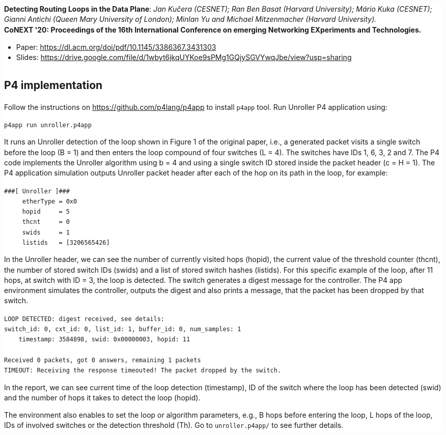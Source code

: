 **Detecting Routing Loops in the Data Plane**: _Jan Kučera (CESNET); Ran Ben Basat (Harvard University); Mário Kuka (CESNET); Gianni Antichi (Queen Mary University of London); Minlan Yu and Michael Mitzenmacher (Harvard University)._<br/>
**CoNEXT '20: Proceedings of the 16th International Conference on emerging Networking EXperiments and Technologies.**

* Paper: https://dl.acm.org/doi/pdf/10.1145/3386367.3431303
* Slides: https://drive.google.com/file/d/1wbyt6jkqUYKoe9sPMg1GQjySGVYwqJbe/view?usp=sharing


## P4 implementation

Follow the instructions on https://github.com/p4lang/p4app to install `p4app` tool. Run Unroller P4 application using:

```bash
p4app run unroller.p4app
```

It runs an Unroller detection of the loop shown in Figure 1 of the original paper, i.e., a generated packet visits a single switch before the loop (B = 1) and then enters the loop compound of four switches (L = 4). The switches have IDs 1, 6, 3, 2 and 7. The P4 code implements the Unroller algorithm using b = 4 and using a single switch ID stored inside the packet header (c = H = 1). The P4 application simulation outputs Unroller packet header after each of the hop on its path in the loop, for example:

```
###[ Unroller ]###
     etherType = 0x0
     hopid     = 5
     thcnt     = 0
     swids     = 1
     listids   = [3206565426]
```

In the Unroller header, we can see the number of currently visited hops (hopid), the current value of the threshold counter (thcnt), the number of stored switch IDs (swids) and a list of stored switch hashes (listids). For this specific example of the loop, after 11 hops, at switch with ID = 3, the loop is detected. The switch generates a digest message for the controller. The P4 app environment simulates the controller, outputs the digest and also prints a message, that the packet has been dropped by that switch.

```
LOOP DETECTED: digest received, see details:
switch_id: 0, cxt_id: 0, list_id: 1, buffer_id: 0, num_samples: 1
	timestamp: 3584898, swid: 0x00000003, hopid: 11

Received 0 packets, got 0 answers, remaining 1 packets
TIMEOUT: Receiving the response timeouted! The packet dropped by the switch.
```

In the report, we can see current time of the loop detection (timestamp), ID of the switch where the loop has been detected (swid) and the number of hops it takes to detect the loop (hopid).

The environment also enables to set the loop or algorithm parameters, e.g., B hops before entering the loop, L hops of the loop, IDs of involved switches or the detection threshold (Th). Go to `unroller.p4app/` to see further details.
